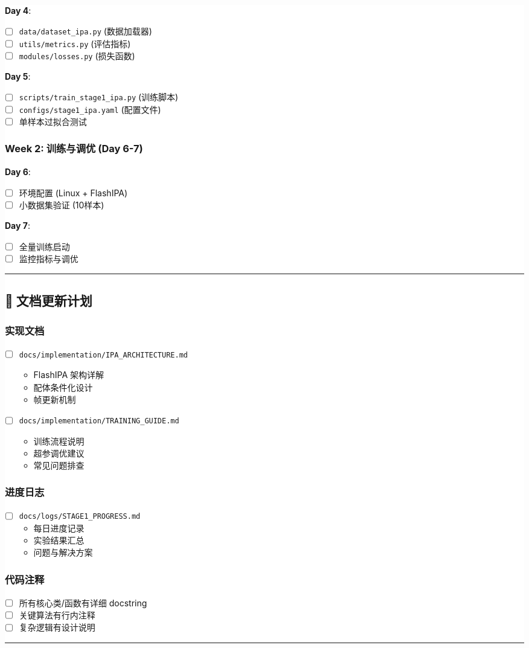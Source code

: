 **Day 4**:

- [ ] `data/dataset_ipa.py` (数据加载器)
- [ ] `utils/metrics.py` (评估指标)
- [ ] `modules/losses.py` (损失函数)

**Day 5**:

- [ ] `scripts/train_stage1_ipa.py` (训练脚本)
- [ ] `configs/stage1_ipa.yaml` (配置文件)
- [ ] 单样本过拟合测试

### Week 2: 训练与调优 (Day 6-7)

**Day 6**:

- [ ] 环境配置 (Linux + FlashIPA)
- [ ] 小数据集验证 (10样本)

**Day 7**:

- [ ] 全量训练启动
- [ ] 监控指标与调优

---

## 📝 文档更新计划

### 实现文档

- [ ] `docs/implementation/IPA_ARCHITECTURE.md`

  - FlashIPA 架构详解
  - 配体条件化设计
  - 帧更新机制
- [ ] `docs/implementation/TRAINING_GUIDE.md`

  - 训练流程说明
  - 超参调优建议
  - 常见问题排查

### 进度日志

- [ ] `docs/logs/STAGE1_PROGRESS.md`
  - 每日进度记录
  - 实验结果汇总
  - 问题与解决方案

### 代码注释

- [ ] 所有核心类/函数有详细 docstring
- [ ] 关键算法有行内注释
- [ ] 复杂逻辑有设计说明

---
